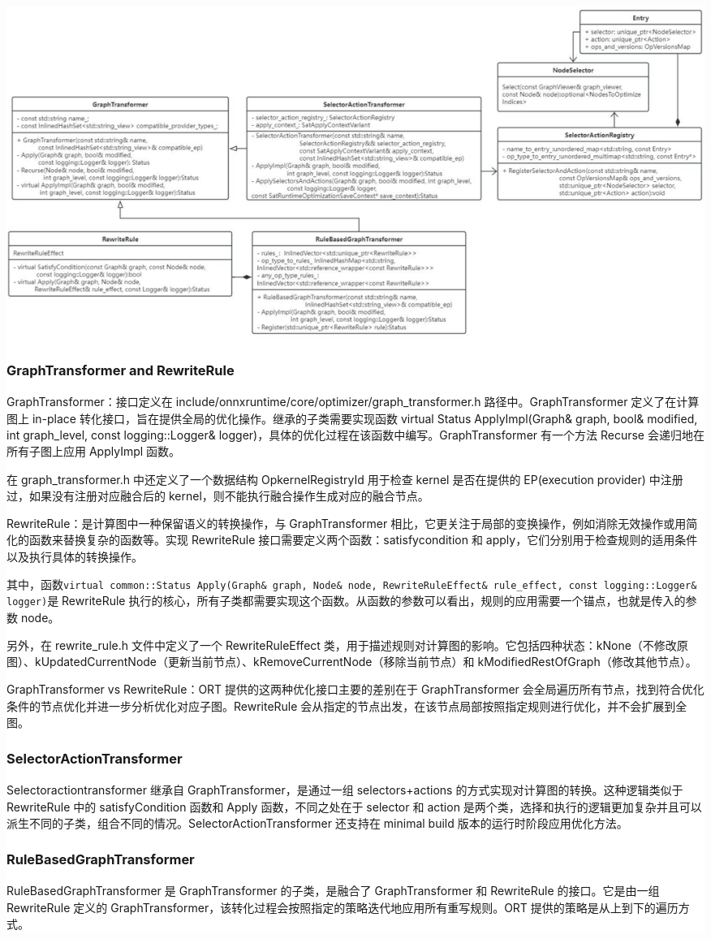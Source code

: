 ![类图](images/01Optimizer02.png)

### GraphTransformer and RewriteRule

GraphTransformer：接口定义在 include/onnxruntime/core/optimizer/graph_transformer.h 路径中。GraphTransformer 定义了在计算图上 in-place 转化接口，旨在提供全局的优化操作。继承的子类需要实现函数 virtual Status ApplyImpl(Graph& graph, bool& modified, int graph_level, const logging::Logger& logger)，具体的优化过程在该函数中编写。GraphTransformer 有一个方法 Recurse 会递归地在所有子图上应用 ApplyImpl 函数。

在 graph_transformer.h 中还定义了一个数据结构 OpkernelRegistryId 用于检查 kernel 是否在提供的 EP(execution provider) 中注册过，如果没有注册对应融合后的 kernel，则不能执行融合操作生成对应的融合节点。

RewriteRule：是计算图中一种保留语义的转换操作，与 GraphTransformer 相比，它更关注于局部的变换操作，例如消除无效操作或用简化的函数来替换复杂的函数等。实现 RewriteRule 接口需要定义两个函数：satisfycondition 和 apply，它们分别用于检查规则的适用条件以及执行具体的转换操作。

其中，函数`virtual common::Status Apply(Graph& graph, Node& node, RewriteRuleEffect& rule_effect, const logging::Logger& logger)`是 RewriteRule 执行的核心，所有子类都需要实现这个函数。从函数的参数可以看出，规则的应用需要一个锚点，也就是传入的参数 node。

另外，在 rewrite_rule.h 文件中定义了一个 RewriteRuleEffect 类，用于描述规则对计算图的影响。它包括四种状态：kNone（不修改原图）、kUpdatedCurrentNode（更新当前节点）、kRemoveCurrentNode（移除当前节点）和 kModifiedRestOfGraph（修改其他节点）。

GraphTransformer vs RewriteRule：ORT 提供的这两种优化接口主要的差别在于 GraphTransformer 会全局遍历所有节点，找到符合优化条件的节点优化并进一步分析优化对应子图。RewriteRule 会从指定的节点出发，在该节点局部按照指定规则进行优化，并不会扩展到全图。

### SelectorActionTransformer

Selectoractiontransformer 继承自 GraphTransformer，是通过一组 selectors+actions 的方式实现对计算图的转换。这种逻辑类似于 RewriteRule 中的 satisfyCondition 函数和 Apply 函数，不同之处在于 selector 和 action 是两个类，选择和执行的逻辑更加复杂并且可以派生不同的子类，组合不同的情况。SelectorActionTransformer 还支持在 minimal build 版本的运行时阶段应用优化方法。

### RuleBasedGraphTransformer

RuleBasedGraphTransformer 是 GraphTransformer 的子类，是融合了 GraphTransformer 和 RewriteRule 的接口。它是由一组 RewriteRule 定义的 GraphTransformer，该转化过程会按照指定的策略迭代地应用所有重写规则。ORT 提供的策略是从上到下的遍历方式。
